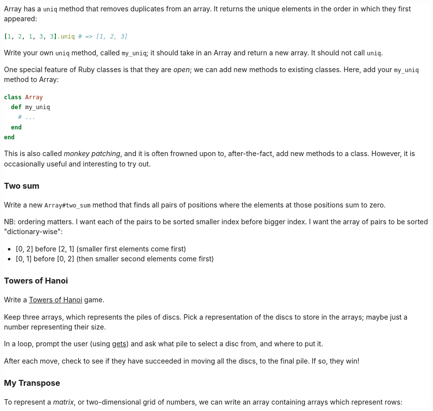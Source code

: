 Array has a `uniq` method that removes duplicates from an array. It
returns the unique elements in the order in which they first appeared:

```ruby
[1, 2, 1, 3, 3].uniq # => [1, 2, 3]
```

Write your own `uniq` method, called `my_uniq`; it should take in an
Array and return a new array. It should not call `uniq`.

One special feature of Ruby classes is that they are *open*; we can
add new methods to existing classes. Here, add your `my_uniq` method
to Array:

```ruby
class Array
  def my_uniq
    # ...
  end
end
```

This is also called *monkey patching*, and it is often frowned upon
to, after-the-fact, add new methods to a class. However, it is
occasionally useful and interesting to try out.

### Two sum

Write a new `Array#two_sum` method that finds all pairs of
positions where the elements at those positions sum to zero.

NB: ordering matters. I want each of the pairs to be sorted
smaller index before bigger index. I want the array of pairs to be
sorted "dictionary-wise":

* [0, 2] before [2, 1] (smaller first elements come first)
* [0, 1] before [0, 2] (then smaller second elements come first)

### Towers of Hanoi

Write a
[Towers of Hanoi](http://en.wikipedia.org/wiki/Towers_of_hanoi) game.

Keep three arrays, which represents the piles of discs. Pick a
representation of the discs to store in the arrays; maybe just a
number representing their size.

In a loop, prompt the user (using
[gets](http://andreacfm.com/2011/06/11/learning-ruby-gets-and-chomp/))
and ask what pile to select a disc from, and where to put it.

After each move, check to see if they have succeeded in moving all the
discs, to the final pile. If so, they win!

### My Transpose

To represent a *matrix*, or two-dimensional grid of numbers, we can
write an array containing arrays which represent rows:


[rdoc-delete-if]: http://www.ruby-doc.org/core-1.9.3/Array.html#method-i-delete_if